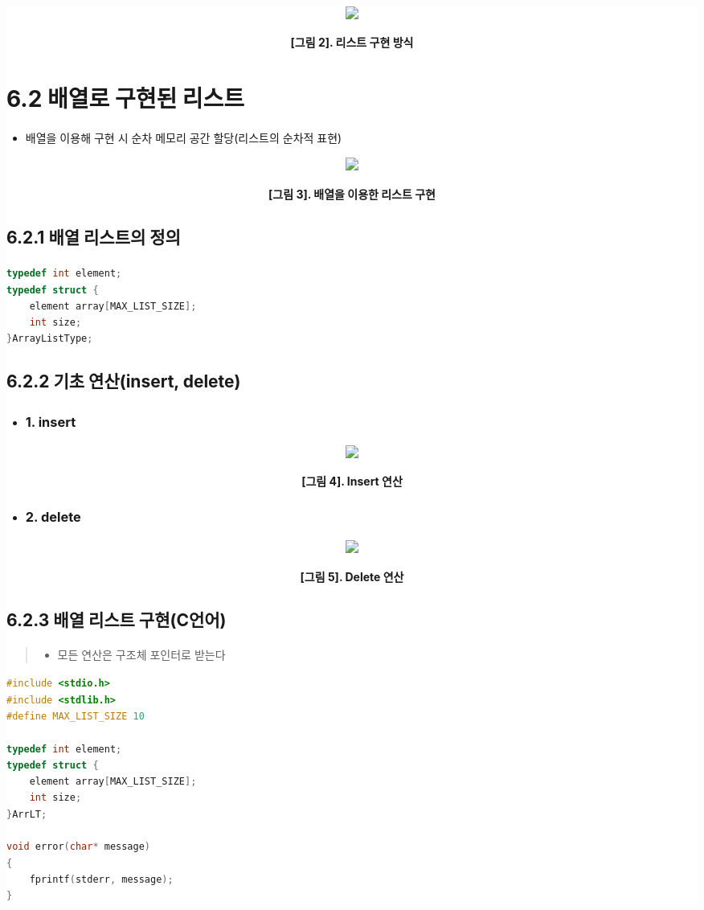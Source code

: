 <center>

<img src="https://user-images.githubusercontent.com/56510688/235446627-bfbd012e-f4eb-4849-a249-8a797ca49cbe.png" width="800" height=""/>
<p><b>[그림 2]. 리스트 구현 방식 </b></p>

</center>

# 6.2 배열로 구현된 리스트
 - 배열을 이용해 구현 시 순차 메모리 공간 할당(리스트의 순차적 표현)


<center>

<img src="https://user-images.githubusercontent.com/56510688/235446328-01f0c3ea-60ca-47fb-a84f-ae6d1c826955.png" width="700" height=""/>
<p><b>[그림 3]. 배열을 이용한 리스트 구현 </b></p>

</center>

## 6.2.1 배열 리스트의 정의
```c
typedef int element;
typedef struct {
    element array[MAX_LIST_SIZE];
    int size;
}ArrayListType;
```

## 6.2.2 기초 연산(insert, delete)
- ### 1. insert

<center>

<img src="https://user-images.githubusercontent.com/56510688/235446338-d8e83d08-1b89-44bd-8e0d-b7a97e32313e.png" width="700" height=""/>
<p><b>[그림 4]. Insert 연산 </b></p>

</center>

- ### 2. delete

<center>

<img src="https://user-images.githubusercontent.com/56510688/235446333-b8149bde-bcd9-4ba1-89bd-14ceeeb7d083.png" width="700" height=""/>
<p><b>[그림 5]. Delete 연산 </b></p>

</center>

## 6.2.3 배열 리스트 구현(C언어)
> * 모든 연산은 구조체 포인터로 받는다

```c
#include <stdio.h>
#include <stdlib.h>
#define MAX_LIST_SIZE 10

typedef int element;
typedef struct {
	element array[MAX_LIST_SIZE];
	int size;
}ArrLT;

void error(char* message)
{
	fprintf(stderr, message);
}

```